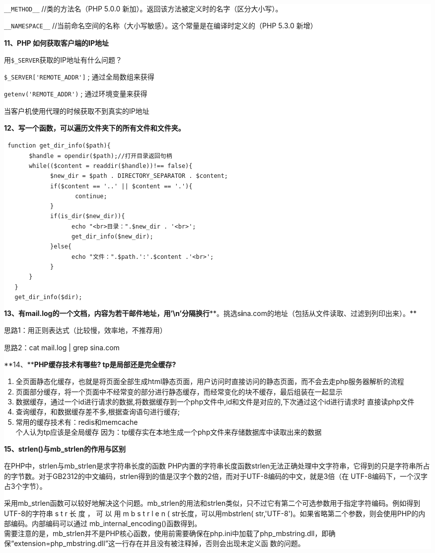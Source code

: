 `__METHOD__` //类的方法名（PHP 5.0.0 新加）。返回该方法被定义时的名字（区分大小写）。

`__NAMESPACE__` //当前命名空间的名称（大小写敏感）。这个常量是在编译时定义的（PHP 5.3.0 新增）

**11、PHP 如何获取客户端的IP地址**

用`$_SERVER`获取的IP地址有什么问题？

`$_SERVER['REMOTE_ADDR']` ; 通过全局数组来获得

`getenv('REMOTE_ADDR')` ; 通过环境变量来获得

当客户机使用代理的时候获取不到真实的IP地址

**12、写一个函数，可以遍历文件夹下的所有文件和文件夹。**

     function get_dir_info($path){
           $handle = opendir($path);//打开目录返回句柄
           while(($content = readdir($handle))!== false){
                 $new_dir = $path . DIRECTORY_SEPARATOR . $content;
                 if($content == '..' || $content == '.'){
                        continue;
                 }
                 if(is_dir($new_dir)){
                       echo "<br>目录：".$new_dir . '<br>';
                       get_dir_info($new_dir);
                 }else{
                       echo "文件：".$path.':'.$content .'<br>';
                 }
           }
       }
       get_dir_info($dir);

**13、有mail.log的一个文档，内容为若干邮件地址，用’\n’分隔换行****。挑选s****i****na.com的地址（包括从文件读取、过滤到列印出来）。**

思路1：用正则表达式（比较慢，效率地，不推荐用）

思路2：cat mail.log | grep sina.com

**14、****PHP缓存技术有哪些? tp是局部还是完全缓存?**

1. 全页面静态化缓存，也就是将页面全部生成html静态页面，用户访问时直接访问的静态页面，而不会去走php服务器解析的流程   
2. 页面部分缓存，将一个页面中不经常变的部分进行静态缓存，而经常变化的块不缓存，最后组装在一起显示   
3. 数据缓存，通过一个id进行请求的数据,将数据缓存到一个php文件中,id和文件是对应的,下次通过这个id进行请求时 直接读php文件   
4. 查询缓存，和数据缓存差不多,根据查询语句进行缓存;   
5. 常用的缓存技术有：redis和memcache   
个人认为tp应该是全局缓存 因为：tp缓存实在本地生成一个php文件来存储数据库中读取出来的数据

**15、strlen()与mb_strlen的作用与区别**

 在PHP中，strlen与mb_strlen是求字符串长度的函数 PHP内置的字符串长度函数strlen无法正确处理中文字符串，它得到的只是字符串所占的字节数。对于GB2312的中文编码，strlen得到的值是汉字个数的2倍，而对于UTF-8编码的中文，就是3倍（在 UTF-8编码下，一个汉字占3个字节）。

 采用mb_strlen函数可以较好地解决这个问题。mb_strlen的用法和strlen类似，只不过它有第二个可选参数用于指定字符编码。例如得到UTF-8的字符串 s t r 长 度 ， 可 以 用 m b s t r l e n ( str长度，可以用mbstrlen( str,'UTF-8')。如果省略第二个参数，则会使用PHP的内部编码。内部编码可以通过 mb_internal_encoding()函数得到。   
需要注意的是，mb_strlen并不是PHP核心函数，使用前需要确保在php.ini中加载了php_mbstring.dll，即确保“extension=php_mbstring.dll”这一行存在并且没有被注释掉，否则会出现未定义函 数的问题。


[0]: http://www.cnblogs.com/zyf-zhaoyafei/p/4828358.html
[1]: http://www.zhaoyafei.cn/content.html?id=29
[2]: http://images2015.cnblogs.com/blog/621032/201603/621032-20160301121241205-53185324.png
[3]: #tree1
[4]: #tree2
[5]: #tree3
[6]: #tree4
[7]: #tree5
[8]: #tree6
[9]: #tree7
[10]: #tree8
[11]: #tree9
[12]: #tree10
[13]: #tree11
[14]: #tree12
[15]: #tree13
[16]: #tree14
[17]: #tree15
[18]: #tree16
[19]: #tree17
[20]: #tree18
[21]: #tree19
[22]: #tree20
[23]: #tree21
[24]: #tree22
[25]: #tree23
[26]: #tree24
[27]: #treem1
[28]: #treel1
[29]: #treel2
[30]: #treel3
[31]: #treel4
[32]: #treel5
[33]: #treef1
[34]: #treef2
[35]: #treef3
[36]: #treef4
[37]: http://www.zhaoyafei.cn